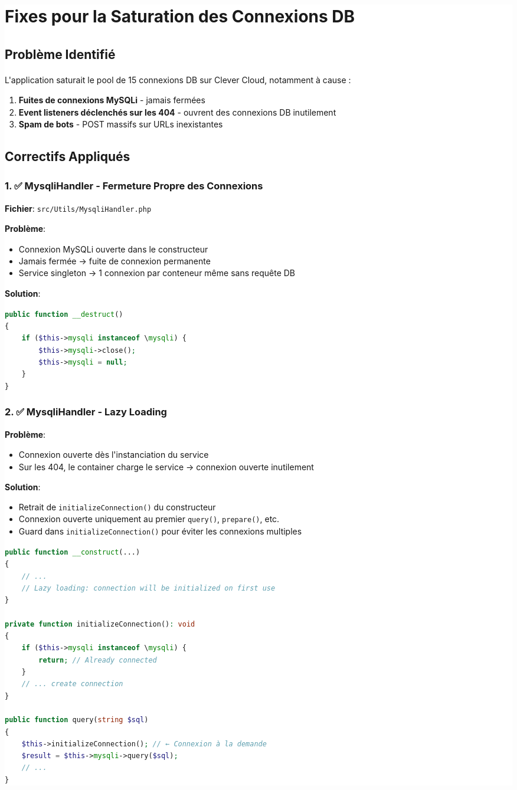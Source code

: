 # Fixes pour la Saturation des Connexions DB

## Problème Identifié

L'application saturait le pool de 15 connexions DB sur Clever Cloud, notamment à cause :
1. **Fuites de connexions MySQLi** - jamais fermées
2. **Event listeners déclenchés sur les 404** - ouvrent des connexions DB inutilement
3. **Spam de bots** - POST massifs sur URLs inexistantes

## Correctifs Appliqués

### 1. ✅ MysqliHandler - Fermeture Propre des Connexions

**Fichier**: `src/Utils/MysqliHandler.php`

**Problème**:
- Connexion MySQLi ouverte dans le constructeur
- Jamais fermée → fuite de connexion permanente
- Service singleton → 1 connexion par conteneur même sans requête DB

**Solution**:
```php
public function __destruct()
{
    if ($this->mysqli instanceof \mysqli) {
        $this->mysqli->close();
        $this->mysqli = null;
    }
}
```

### 2. ✅ MysqliHandler - Lazy Loading

**Problème**:
- Connexion ouverte dès l'instanciation du service
- Sur les 404, le container charge le service → connexion ouverte inutilement

**Solution**:
- Retrait de `initializeConnection()` du constructeur
- Connexion ouverte uniquement au premier `query()`, `prepare()`, etc.
- Guard dans `initializeConnection()` pour éviter les connexions multiples

```php
public function __construct(...)
{
    // ...
    // Lazy loading: connection will be initialized on first use
}

private function initializeConnection(): void
{
    if ($this->mysqli instanceof \mysqli) {
        return; // Already connected
    }
    // ... create connection
}

public function query(string $sql)
{
    $this->initializeConnection(); // ← Connexion à la demande
    $result = $this->mysqli->query($sql);
    // ...
}
```
